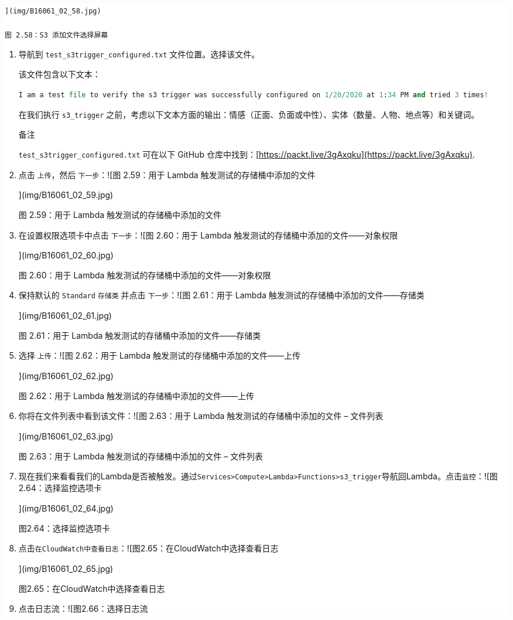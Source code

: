     ](img/B16061_02_58.jpg)

    图 2.58：S3 添加文件选择屏幕

1.  导航到 `test_s3trigger_configured.txt` 文件位置。选择该文件。

    该文件包含以下文本：

    ```py
    I am a test file to verify the s3 trigger was successfully configured on 1/20/2020 at 1:34 PM and tried 3 times!
    ```

    在我们执行 `s3_trigger` 之前，考虑以下文本方面的输出：情感（正面、负面或中性）、实体（数量、人物、地点等）和关键词。

    备注

    `test_s3trigger_configured.txt` 可在以下 GitHub 仓库中找到：[https://packt.live/3gAxqku](https://packt.live/3gAxqku).

1.  点击 `上传`，然后 `下一步`：![图 2.59：用于 Lambda 触发测试的存储桶中添加的文件

    ](img/B16061_02_59.jpg)

    图 2.59：用于 Lambda 触发测试的存储桶中添加的文件

1.  在设置权限选项卡中点击 `下一步`：![图 2.60：用于 Lambda 触发测试的存储桶中添加的文件——对象权限

    ](img/B16061_02_60.jpg)

    图 2.60：用于 Lambda 触发测试的存储桶中添加的文件——对象权限

1.  保持默认的 `Standard` `存储类` 并点击 `下一步`：![图 2.61：用于 Lambda 触发测试的存储桶中添加的文件——存储类

    ](img/B16061_02_61.jpg)

    图 2.61：用于 Lambda 触发测试的存储桶中添加的文件——存储类

1.  选择 `上传`：![图 2.62：用于 Lambda 触发测试的存储桶中添加的文件——上传

    ](img/B16061_02_62.jpg)

    图 2.62：用于 Lambda 触发测试的存储桶中添加的文件——上传

1.  你将在文件列表中看到该文件：![图 2.63：用于 Lambda 触发测试的存储桶中添加的文件 – 文件列表

    ](img/B16061_02_63.jpg)

    图 2.63：用于 Lambda 触发测试的存储桶中添加的文件 – 文件列表

1.  现在我们来看看我们的Lambda是否被触发。通过`Services>Compute>Lambda>Functions>s3_trigger`导航回Lambda。点击`监控`：![图2.64：选择监控选项卡

    ](img/B16061_02_64.jpg)

    图2.64：选择监控选项卡

1.  点击`在CloudWatch中查看日志`：![图2.65：在CloudWatch中选择查看日志

    ](img/B16061_02_65.jpg)

    图2.65：在CloudWatch中选择查看日志

1.  点击日志流：![图2.66：选择日志流
